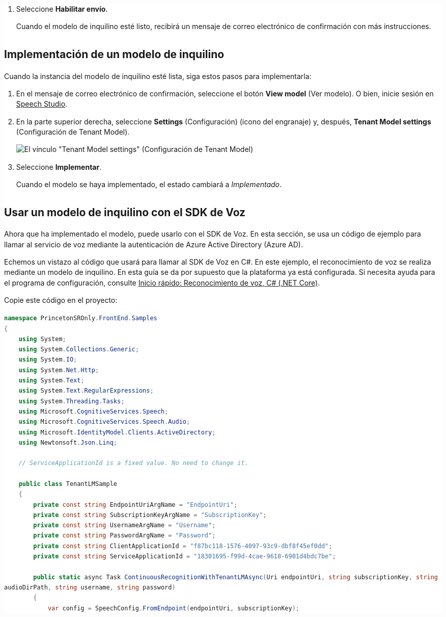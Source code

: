 1. Seleccione **Habilitar envío**.

   Cuando el modelo de inquilino esté listo, recibirá un mensaje de correo electrónico de confirmación con más instrucciones.

## <a name="deploy-your-tenant-model"></a>Implementación de un modelo de inquilino

Cuando la instancia del modelo de inquilino esté lista, siga estos pasos para implementarla:

1. En el mensaje de correo electrónico de confirmación, seleccione el botón **View model** (Ver modelo). O bien, inicie sesión en [Speech Studio](https://speech.microsoft.com/).
1. En la parte superior derecha, seleccione **Settings** (Configuración) (icono del engranaje) y, después, **Tenant Model settings** (Configuración de Tenant Model).

   ![El vínculo "Tenant Model settings" (Configuración de Tenant Model)](media/tenant-language-model/tenant-language-settings.png)

1. Seleccione **Implementar**.

   Cuando el modelo se haya implementado, el estado cambiará a *Implementado*.

## <a name="use-your-tenant-model-with-the-speech-sdk"></a>Usar un modelo de inquilino con el SDK de Voz

Ahora que ha implementado el modelo, puede usarlo con el SDK de Voz. En esta sección, se usa un código de ejemplo para llamar al servicio de voz mediante la autenticación de Azure Active Directory (Azure AD).

Echemos un vistazo al código que usará para llamar al SDK de Voz en C#. En este ejemplo, el reconocimiento de voz se realiza mediante un modelo de inquilino. En esta guía se da por supuesto que la plataforma ya está configurada. Si necesita ayuda para el programa de configuración, consulte [Inicio rápido: Reconocimiento de voz, C# (.NET Core)](./get-started-speech-to-text.md?pivots=programming-language-csharp&tabs=dotnetcore).

Copie este código en el proyecto:

```csharp
namespace PrincetonSROnly.FrontEnd.Samples
{
    using System;
    using System.Collections.Generic;
    using System.IO;
    using System.Net.Http;
    using System.Text;
    using System.Text.RegularExpressions;
    using System.Threading.Tasks;
    using Microsoft.CognitiveServices.Speech;
    using Microsoft.CognitiveServices.Speech.Audio;
    using Microsoft.IdentityModel.Clients.ActiveDirectory;
    using Newtonsoft.Json.Linq;

    // ServiceApplicationId is a fixed value. No need to change it.

    public class TenantLMSample
    {
        private const string EndpointUriArgName = "EndpointUri";
        private const string SubscriptionKeyArgName = "SubscriptionKey";
        private const string UsernameArgName = "Username";
        private const string PasswordArgName = "Password";
        private const string ClientApplicationId = "f87bc118-1576-4097-93c9-dbf8f45ef0dd";
        private const string ServiceApplicationId = "18301695-f99d-4cae-9618-6901d4bdc7be";

        public static async Task ContinuousRecognitionWithTenantLMAsync(Uri endpointUri, string subscriptionKey, string audioDirPath, string username, string password)
        {
            var config = SpeechConfig.FromEndpoint(endpointUri, subscriptionKey);
```